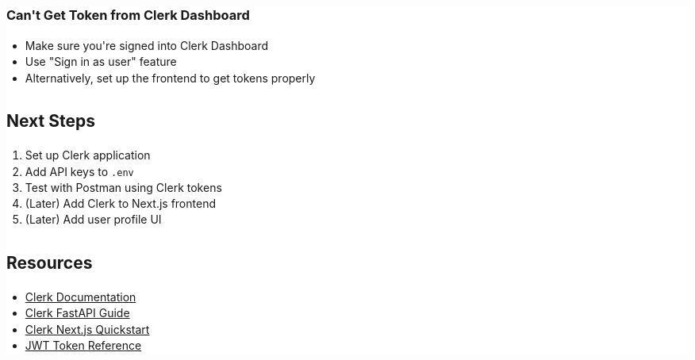 ### Can't Get Token from Clerk Dashboard

- Make sure you're signed into Clerk Dashboard
- Use "Sign in as user" feature
- Alternatively, set up the frontend to get tokens properly

## Next Steps

1. Set up Clerk application
2. Add API keys to `.env`
3. Test with Postman using Clerk tokens
4. (Later) Add Clerk to Next.js frontend
5. (Later) Add user profile UI

## Resources

- [Clerk Documentation](https://clerk.com/docs)
- [Clerk FastAPI Guide](https://clerk.com/docs/backend-requests/handling/python)
- [Clerk Next.js Quickstart](https://clerk.com/docs/quickstarts/nextjs)
- [JWT Token Reference](https://clerk.com/docs/backend-requests/resources/session-tokens)
